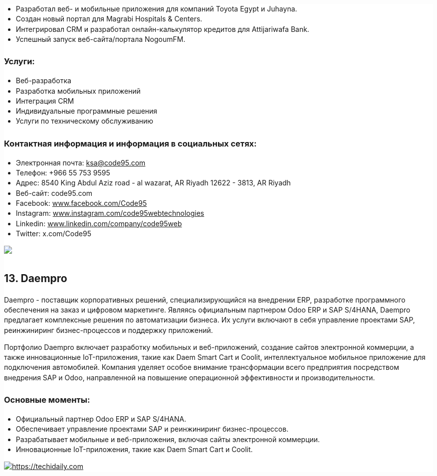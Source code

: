 * Разработал веб- и мобильные приложения для компаний Toyota Egypt и Juhayna.
* Создан новый портал для Magrabi Hospitals & Centers.
* Интегрировал CRM и разработал онлайн-калькулятор кредитов для Attijariwafa Bank.
* Успешный запуск веб-сайта/портала NogoumFM.

### Услуги:

* Веб-разработка
* Разработка мобильных приложений
* Интеграция CRM
* Индивидуальные программные решения
* Услуги по техническому обслуживанию

### Контактная информация и информация в социальных сетях:

* Электронная почта: ksa@code95.com
* Телефон: +966 55 753 9595
* Адрес: 8540 King Abdul Aziz road - al wazarat, AR Riyadh 12622 - 3813, AR Riyadh
* Веб-сайт: code95.com
* Facebook: www.facebook.com/Code95
* Instagram: www.instagram.com/code95webtechnologies
* Linkedin: www.linkedin.com/company/code95web
* Twitter: x.com/Code95

![](https://www.link-assistant.com/articles/wp-content/uploads/2024/08/Daempro.png)

## 13\. Daempro

Daempro - поставщик корпоративных решений, специализирующийся на внедрении ERP, разработке программного обеспечения на заказ и цифровом маркетинге. Являясь официальным партнером Odoo ERP и SAP S/4HANA, Daempro предлагает комплексные решения по автоматизации бизнеса. Их услуги включают в себя управление проектами SAP, реинжиниринг бизнес-процессов и поддержку приложений.

Портфолио Daempro включает разработку мобильных и веб-приложений, создание сайтов электронной коммерции, а также инновационные IoT-приложения, такие как Daem Smart Cart и Coolit, интеллектуальное мобильное приложение для подключения автомобилей. Компания уделяет особое внимание трансформации всего предприятия посредством внедрения SAP и Odoo, направленной на повышение операционной эффективности и производительности.

### Основные моменты:

* Официальный партнер Odoo ERP и SAP S/4HANA.
* Обеспечивает управление проектами SAP и реинжиниринг бизнес-процессов.
* Разрабатывает мобильные и веб-приложения, включая сайты электронной коммерции.
* Инновационные IoT-приложения, такие как Daem Smart Cart и Coolit.


<a href="https://appsumo.8odi.net/c/5597632/2111994/7443" target="_top" id="2111994">
  <img src="//a.impactradius-go.com/display-ad/7443-2111994" border="0" alt="https://techidaily.com" width="728" height="90"/>
</a>
<img height="0" width="0" src="https://appsumo.8odi.net/i/5597632/2111994/7443" style="position:absolute;visibility:hidden;" border="0" />
